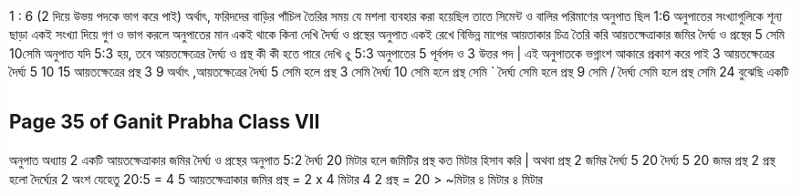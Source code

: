 1 : 6 (2 দিয়ে উভয় পদকে ভাগ করে পাই)
অর্থাৎ, ফরিদদের বাড়়ির পাঁচিল তৈরির সময় যে মশলা ব্যবহার করা হয়েছিল তাতে সিমেন্ট ও বালির
পরিমাণের অনুপাত ছিল 1:6
অনুপাতের সংখ্যাগুলিকে শূন্য ছাড়া একই সংখ্যা দিয়ে গুণ ও ভাগ করলে অনুপাতের মান একই থাকে
কিনা দেখি
দৈর্ঘ্য ও প্রস্থের অনুপাত একই রেখে বিভিন্ন মাপের আয়তাকার চিত্র তৈরি করি
আয়তক্ষেত্রাকার জমির দৈর্ঘ্য ও প্রস্থের
5 সেমি
10সেমি
অনুপাত যদি 5:3
হয়, তবে আয়তক্ষেত্রের
দৈর্ঘ্য ও প্রস্থ কী কী হতে পারে দেখি
৫ু
5:3 অনুপাতের 5 পূর্বপদ ও 3 উত্তর পদ |
এই অনুপাতকে ভগ্নাংশ আকারে প্রকাশ করে পাই
3
আয়তক্ষেত্রের দৈর্ঘ্য
5
10
15
আয়তক্ষেত্রের প্রস্থ
3
9
অর্থাৎ ,আয়তক্ষেত্রের দৈর্ঘ্য 5 সেমি হলে প্রস্থ 3 সেমি
দৈর্ঘ্য 10 সেমি হলে প্রস্থ
সেমি `
দৈর্ঘ্য
সেমি হলে প্রস্থ 9 সেমি / দৈর্ঘ্য
সেমি হলে প্রস্থ
সেমি
24
বুঝেছি
একটি


## Page 35 of Ganit Prabha Class VII
অনুপাত
অধ্যায়
2
একটি আয়তক্ষেত্রাকার জমির দৈর্ঘ্য ও প্রস্থের অনুপাত 5:2
দৈর্ঘ্য 20 মিটার হলে জমিটির
প্রস্থ কত মিটার হিসাব করি |
অথবা প্রস্থ
2
জমির দৈর্ঘ্য
5
20
দৈর্ঘ্য
5
20
জমর প্রস্থ
2
প্রস্থ হলো দৈর্ঘ্যের 2
অংশ
যেহেতু 20:5 = 4
5
আয়তক্ষেত্রাকার জমির প্রস্থ = 2 x 4 মিটার
4
2
প্রস্থ = 20 >
~মিটার
৪ মিটার
৪ মিটার